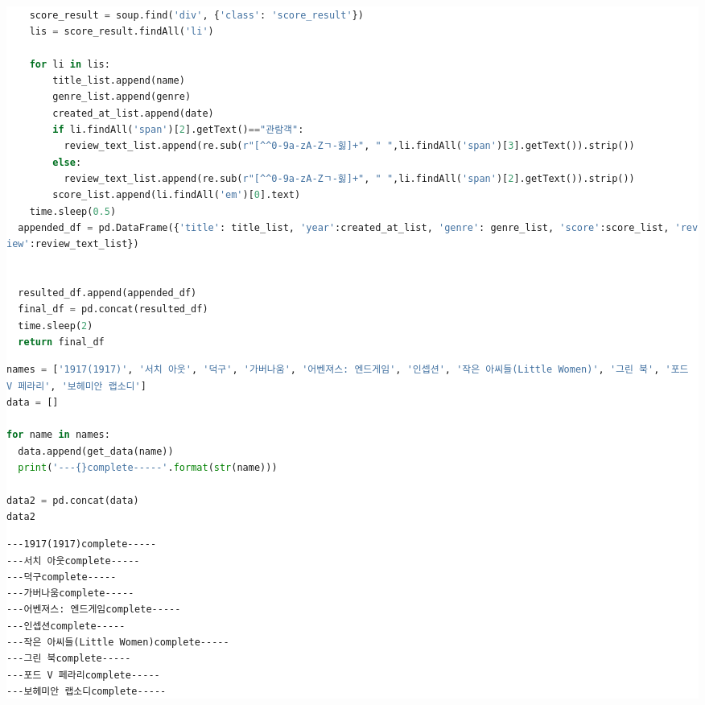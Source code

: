 ```python
    score_result = soup.find('div', {'class': 'score_result'})
    lis = score_result.findAll('li')
  
    for li in lis:
        title_list.append(name)
        genre_list.append(genre)
        created_at_list.append(date)
        if li.findAll('span')[2].getText()=="관람객":
          review_text_list.append(re.sub(r"[^^0-9a-zA-Zㄱ-힗]+", " ",li.findAll('span')[3].getText()).strip())
        else:
          review_text_list.append(re.sub(r"[^^0-9a-zA-Zㄱ-힗]+", " ",li.findAll('span')[2].getText()).strip())
        score_list.append(li.findAll('em')[0].text)
    time.sleep(0.5)      
  appended_df = pd.DataFrame({'title': title_list, 'year':created_at_list, 'genre': genre_list, 'score':score_list, 'review':review_text_list})
  

  resulted_df.append(appended_df)
  final_df = pd.concat(resulted_df)
  time.sleep(2)
  return final_df

```


```python
names = ['1917(1917)', '서치 아웃', '덕구', '가버나움', '어벤져스: 엔드게임', '인셉션', '작은 아씨들(Little Women)', '그린 북', '포드 V 페라리', '보헤미안 랩소디']
data = []

for name in names:
  data.append(get_data(name))
  print('---{}complete-----'.format(str(name)))
  
data2 = pd.concat(data)
data2
```

    ---1917(1917)complete-----
    ---서치 아웃complete-----
    ---덕구complete-----
    ---가버나움complete-----
    ---어벤져스: 엔드게임complete-----
    ---인셉션complete-----
    ---작은 아씨들(Little Women)complete-----
    ---그린 북complete-----
    ---포드 V 페라리complete-----
    ---보헤미안 랩소디complete-----
    


